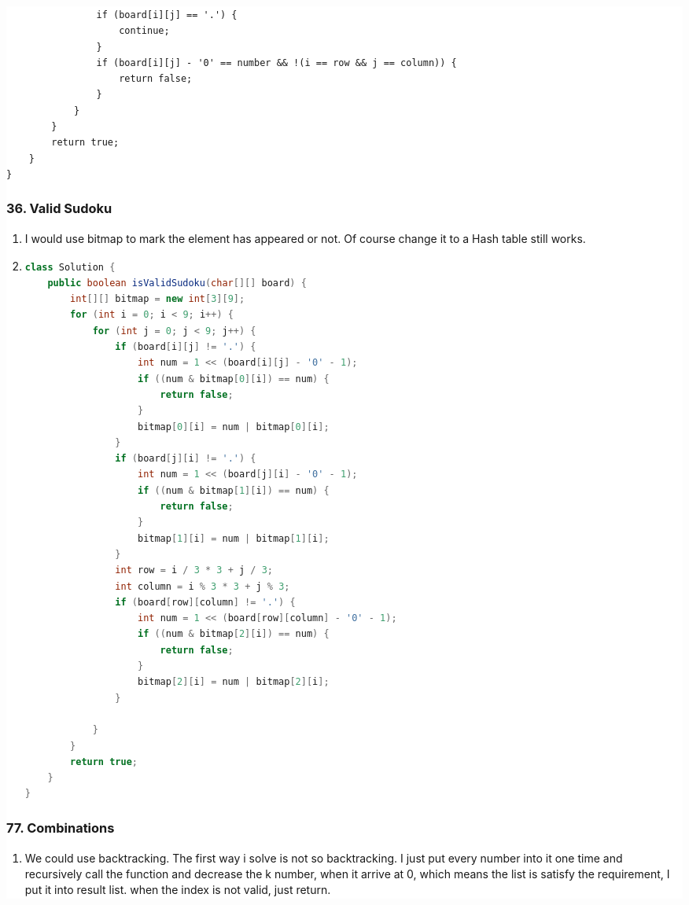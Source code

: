   ```
                   if (board[i][j] == '.') {
                       continue;
                   }
                   if (board[i][j] - '0' == number && !(i == row && j == column)) {
                       return false;
                   }
               }
           }
           return true;
       }
   }
   ```



### 36. Valid Sudoku

1. I would use bitmap to mark the element has appeared or not. Of course change it to a Hash table still works.

2. ```java
   class Solution {
       public boolean isValidSudoku(char[][] board) {
           int[][] bitmap = new int[3][9];
           for (int i = 0; i < 9; i++) {
               for (int j = 0; j < 9; j++) {
                   if (board[i][j] != '.') {
                       int num = 1 << (board[i][j] - '0' - 1);
                       if ((num & bitmap[0][i]) == num) {
                           return false;
                       }
                       bitmap[0][i] = num | bitmap[0][i];
                   }
                   if (board[j][i] != '.') {
                       int num = 1 << (board[j][i] - '0' - 1);
                       if ((num & bitmap[1][i]) == num) {
                           return false;
                       }
                       bitmap[1][i] = num | bitmap[1][i];
                   }
                   int row = i / 3 * 3 + j / 3;
                   int column = i % 3 * 3 + j % 3;
                   if (board[row][column] != '.') {
                       int num = 1 << (board[row][column] - '0' - 1);
                       if ((num & bitmap[2][i]) == num) {
                           return false;
                       }
                       bitmap[2][i] = num | bitmap[2][i];
                   }
   
               }
           }
           return true;
       }
   }
   ```



### 77. Combinations

1. We could use backtracking. The first way i solve is not so backtracking. I just put every number into it one time and recursively call the function and decrease the k number, when it arrive at 0, which means the list is satisfy the requirement, I put it into result list. when the index is not valid, just return.
   ```